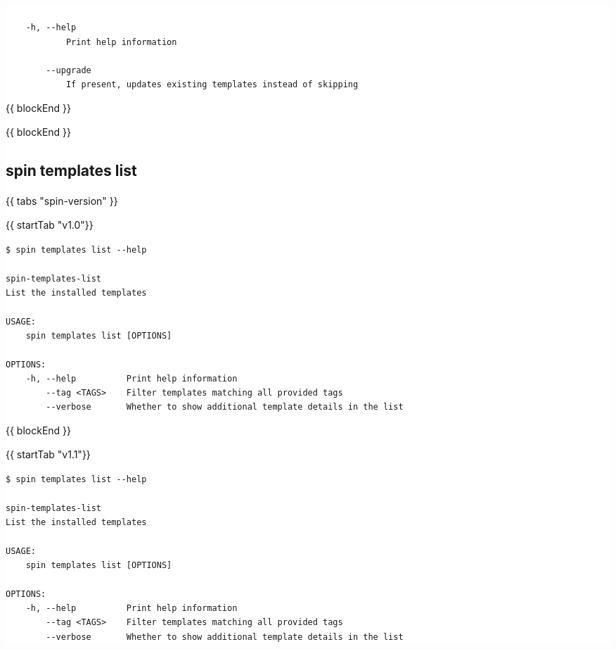 ```console

    -h, --help
            Print help information

        --upgrade
            If present, updates existing templates instead of skipping
```

{{ blockEnd }}

{{ blockEnd }}


## spin templates list

{{ tabs "spin-version" }}

{{ startTab "v1.0"}}



```console
$ spin templates list --help   

spin-templates-list 
List the installed templates

USAGE:
    spin templates list [OPTIONS]

OPTIONS:
    -h, --help          Print help information
        --tag <TAGS>    Filter templates matching all provided tags
        --verbose       Whether to show additional template details in the list
```

{{ blockEnd }}

{{ startTab "v1.1"}}



```console
$ spin templates list --help   

spin-templates-list 
List the installed templates

USAGE:
    spin templates list [OPTIONS]

OPTIONS:
    -h, --help          Print help information
        --tag <TAGS>    Filter templates matching all provided tags
        --verbose       Whether to show additional template details in the list
```
